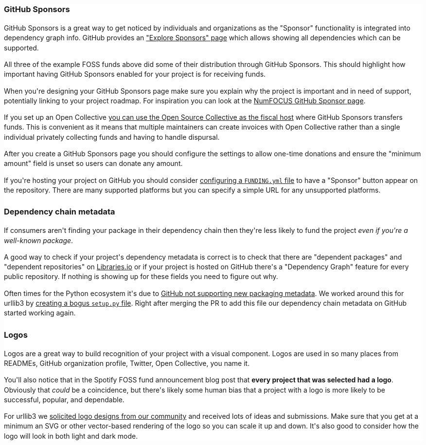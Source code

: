 ### GitHub Sponsors

GitHub Sponsors is a great way to get noticed by individuals and organizations as the "Sponsor" functionality is integrated into dependency graph info. GitHub provides an ["Explore Sponsors" page](https://github.com/sponsors/explore) which allows showing all dependencies which can be supported.

All three of the example FOSS funds above did some of their distribution through GitHub Sponsors. This should highlight how important having GitHub Sponsors enabled for your project is for receiving funds.

When you're designing your GitHub Sponsors page make sure you explain why the project is important and in need of support, potentially linking to your project roadmap. For inspiration you can look at the [NumFOCUS GitHub Sponsor page](https://github.com/sponsors/numfocus).

If you set up an Open Collective [you can use the Open Source Collective as the fiscal host](https://docs.github.com/en/sponsors/receiving-sponsorships-through-github-sponsors/setting-up-github-sponsors-for-your-organization#submitting-your-bank-information) where GitHub Sponsors transfers funds. This is convenient as it means that multiple maintainers can create invoices with Open Collective rather than a single individual privately collecting funds and having to handle dispursal.

After you create a GitHub Sponsors page you should configure the settings to allow one-time donations and ensure the "minimum amount" field is unset so users can donate any amount.

If you're hosting your project on GitHub you should consider [configuring a `FUNDING.yml` file](https://docs.github.com/en/repositories/managing-your-repositorys-settings-and-features/customizing-your-repository/displaying-a-sponsor-button-in-your-repository) to have a "Sponsor" button appear on the repository. There are many supported platforms but you can specify a simple URL for any unsupported platforms.

### Dependency chain metadata

If consumers aren't finding your package in their dependency chain then they're less likely to fund the project *even if you're a well-known package*.

A good way to check if your project's dependency metadata is correct is to check that there are "dependent packages" and "dependent repositories" on [Libraries.io](https://libraries.io) or if your project is hosted on GitHub there's a "Dependency Graph" feature for every public repository. If nothing is showing up for these fields you need to figure out why.

Often times for the Python ecosystem it's due to [GitHub not supporting new packaging metadata](https://github.com/orgs/community/discussions/6456). We worked around this for urllib3 by [creating a bogus `setup.py` file](https://github.com/urllib3/urllib3/pull/2615/files). Right after merging the PR to add this file our dependency chain metadata on GitHub started working again. 

### Logos

Logos are a great way to build recognition of your project with a visual component. Logos are used in so many places from READMEs, GitHub organization profile, Twitter, Open Collective, you name it.

You'll also notice that in the Spotify FOSS fund announcement blog post that **every project that was selected had a logo**. Obviously that *could* be a coincidence, but there's likely some human bias that a project with a logo is more likely to be successful, popular, and dependable.

For urllib3 we [solicited logo designs from our community](https://github.com/urllib3/urllib3/issues/1597) and received lots of ideas and submissions. Make sure that you get at a minimum an SVG or other vector-based rendering of the logo so you can scale it up and down. It's also good to consider how the logo will look in both light and dark mode.
